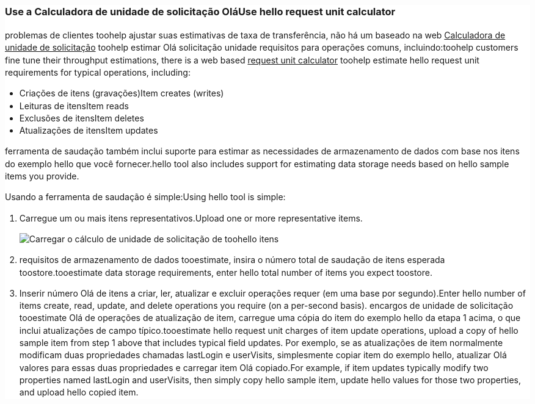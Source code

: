 </table>

### <a name="use-hello-request-unit-calculator"></a><span data-ttu-id="f29bc-208">Use a Calculadora de unidade de solicitação Olá</span><span class="sxs-lookup"><span data-stu-id="f29bc-208">Use hello request unit calculator</span></span>
<span data-ttu-id="f29bc-209">problemas de clientes toohelp ajustar suas estimativas de taxa de transferência, não há um baseado na web [Calculadora de unidade de solicitação](https://www.documentdb.com/capacityplanner) toohelp estimar Olá solicitação unidade requisitos para operações comuns, incluindo:</span><span class="sxs-lookup"><span data-stu-id="f29bc-209">toohelp customers fine tune their throughput estimations, there is a web based [request unit calculator](https://www.documentdb.com/capacityplanner) toohelp estimate hello request unit requirements for typical operations, including:</span></span>

* <span data-ttu-id="f29bc-210">Criações de itens (gravações)</span><span class="sxs-lookup"><span data-stu-id="f29bc-210">Item creates (writes)</span></span>
* <span data-ttu-id="f29bc-211">Leituras de itens</span><span class="sxs-lookup"><span data-stu-id="f29bc-211">Item reads</span></span>
* <span data-ttu-id="f29bc-212">Exclusões de itens</span><span class="sxs-lookup"><span data-stu-id="f29bc-212">Item deletes</span></span>
* <span data-ttu-id="f29bc-213">Atualizações de itens</span><span class="sxs-lookup"><span data-stu-id="f29bc-213">Item updates</span></span>

<span data-ttu-id="f29bc-214">ferramenta de saudação também inclui suporte para estimar as necessidades de armazenamento de dados com base nos itens do exemplo hello que você fornecer.</span><span class="sxs-lookup"><span data-stu-id="f29bc-214">hello tool also includes support for estimating data storage needs based on hello sample items you provide.</span></span>

<span data-ttu-id="f29bc-215">Usando a ferramenta de saudação é simple:</span><span class="sxs-lookup"><span data-stu-id="f29bc-215">Using hello tool is simple:</span></span>

1. <span data-ttu-id="f29bc-216">Carregue um ou mais itens representativos.</span><span class="sxs-lookup"><span data-stu-id="f29bc-216">Upload one or more representative items.</span></span>
   
    ![Carregar o cálculo de unidade de solicitação de toohello itens][2]
2. <span data-ttu-id="f29bc-218">requisitos de armazenamento de dados tooestimate, insira o número total de saudação de itens esperada toostore.</span><span class="sxs-lookup"><span data-stu-id="f29bc-218">tooestimate data storage requirements, enter hello total number of items you expect toostore.</span></span>
3. <span data-ttu-id="f29bc-219">Inserir número Olá de itens a criar, ler, atualizar e excluir operações requer (em uma base por segundo).</span><span class="sxs-lookup"><span data-stu-id="f29bc-219">Enter hello number of items create, read, update, and delete operations you require (on a per-second basis).</span></span> <span data-ttu-id="f29bc-220">encargos de unidade de solicitação tooestimate Olá de operações de atualização de item, carregue uma cópia do item do exemplo hello da etapa 1 acima, o que inclui atualizações de campo típico.</span><span class="sxs-lookup"><span data-stu-id="f29bc-220">tooestimate hello request unit charges of item update operations, upload a copy of hello sample item from step 1 above that includes typical field updates.</span></span>  <span data-ttu-id="f29bc-221">Por exemplo, se as atualizações de item normalmente modificam duas propriedades chamadas lastLogin e userVisits, simplesmente copiar item do exemplo hello, atualizar Olá valores para essas duas propriedades e carregar item Olá copiado.</span><span class="sxs-lookup"><span data-stu-id="f29bc-221">For example, if item updates typically modify two properties named lastLogin and userVisits, then simply copy hello sample item, update hello values for those two properties, and upload hello copied item.</span></span>
   

[1]: ./media/request-units/queryexplorer.png 
[2]: ./media/request-units/RUEstimatorUpload.png
[3]: ./media/request-units/RUEstimatorDocuments.png
[4]: ./media/request-units/RUEstimatorResults.png
[5]: ./media/request-units/RUCalculator2.png
[6]: ./media/request-units/api-for-mongodb-metrics.png